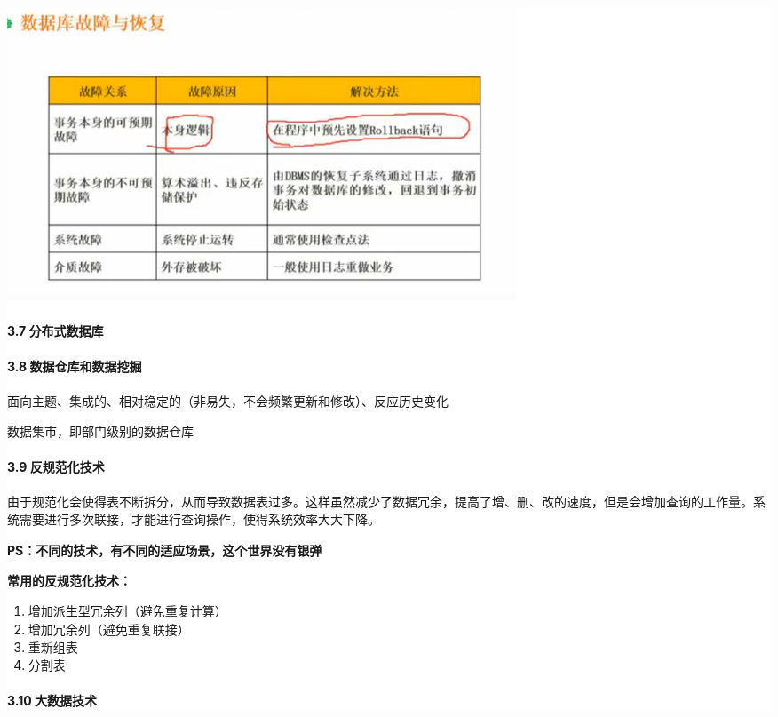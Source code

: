 <img src="../../../../../resources/images/%E8%80%83%E8%AF%95%E5%AD%A6%E4%B9%A0%E7%AC%94%E8%AE%B0/image-20221026231215990.png" alt="image-20221026231215990" style="zoom:67%;" />

#### 3.7 分布式数据库



#### 3.8 数据仓库和数据挖掘

面向主题、集成的、相对稳定的（非易失，不会频繁更新和修改）、反应历史变化

数据集市，即部门级别的数据仓库



#### 3.9 反规范化技术

由于规范化会使得表不断拆分，从而导致数据表过多。这样虽然减少了数据冗余，提高了增、删、改的速度，但是会增加查询的工作量。系统需要进行多次联接，才能进行查询操作，使得系统效率大大下降。

**PS：不同的技术，有不同的适应场景，这个世界没有银弹**



**常用的反规范化技术：**

1. 增加派生型冗余列（避免重复计算）
2. 增加冗余列（避免重复联接）
3. 重新组表
4. 分割表



#### 3.10 大数据技术

